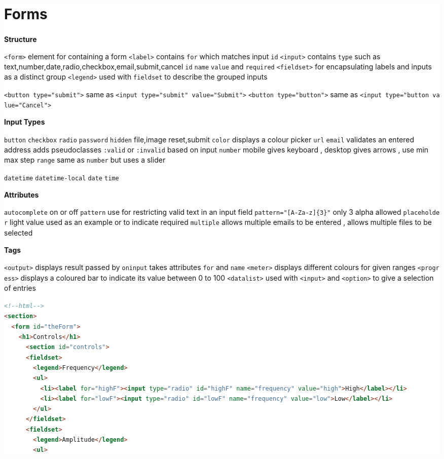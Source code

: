 # Forms

**Structure**

`<form>` element for containing a form
`<label>` contains `for` which matches input `id`
`<input>` contains `type` such as text,number,date,radio,checkbox,email,submit,cancel `id` `name` `value` and `required`
`<fieldset>` for encapsulating labels and inputs as a distinct group
`<legend>` used with `fieldset` to describe the grouped inputs

`<button type="submit">` same as `<input type="submit" value="Submit">`
`<button type="button">` same as `<input type="button value="Cancel">`

**Input Types**

`button`
`checkbox`
`radio`
`password` 
`hidden`
file,image
reset,submit
`color` displays a colour picker
`url`
`email` validates an entered address adds pseudoclasses `:valid` or `:invalid` based on input
`number` mobile gives keyboard , desktop gives arrows , use min max step
`range` same as `number` but uses a slider

`datetime`
`datetime-local`
`date`
`time`

**Attributes**

`autocomplete` on or off
`pattern` use for restricting valid text in an input field `pattern="[A-Za-z]{3}"` only 3 alpha allowed
`placeholder` light value used as an example or to indicate required
`multiple` allows multiple emails to be entered , allows multiple files to be selected

**Tags**

`<output>` displays result passed by `oninput` takes attributes `for` and `name`
`<meter>` displays different colours for given ranges
`<progress>` displays a coloured bar to indicate its value between 0 to 100
`<datalist>` used with `<input>` and `<option>` to give a selection of entries


```html
<!--html-->
<section>
  <form id="theForm">
    <h1>Controls</h1>
      <section id="controls">
      <fieldset>
        <legend>Frequency</legend>
        <ul>
          <li><label for="highF"><input type="radio" id="highF" name="frequency" value="high">High</label></li>
          <li><label for="lowF"><input type="radio" id="lowF" name="frequency" value="low">Low</label></li>
        </ul>
      </fieldset>
      <fieldset>
        <legend>Amplitude</legend>
        <ul>
```